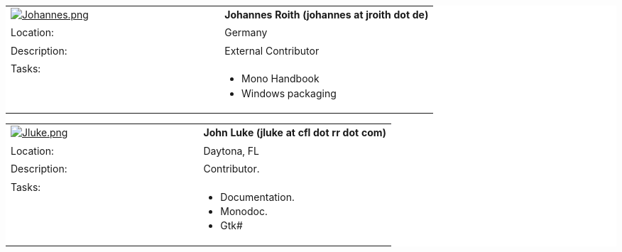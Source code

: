<table>
<col width="50%" />
<col width="50%" />
<tbody>
<tr class="odd">
<td align="left"><a href="{{ site.github.url }}/archived/images/4/4d/Johannes.png"><img src="{{ site.github.url }}/archived/images/4/4d/Johannes.png" alt="Johannes.png" /></a></td>
<td align="left"><strong><script type="text/javascript">

</script><noscript>&#74;&#x6f;&#104;&#x61;&#110;&#110;&#x65;&#x73;&#32;&#82;&#x6f;&#x69;&#116;&#104;&#32;&#40;&#106;&#x6f;&#104;&#x61;&#110;&#110;&#x65;&#x73;&#32;&#x61;&#116;&#32;&#106;&#114;&#x6f;&#x69;&#116;&#104;&#32;&#100;&#x6f;&#116;&#32;&#100;&#x65;&#x29;</noscript></strong></td>
</tr>
<tr class="even">
<td align="left">Location:</td>
<td align="left">Germany</td>
</tr>
<tr class="odd">
<td align="left">Description:</td>
<td align="left">External Contributor</td>
</tr>
<tr class="even">
<td align="left">Tasks:</td>
<td align="left"><ul>
<li>Mono Handbook</li>
<li>Windows packaging</li>
</ul></td>
</tr>
</tbody>
</table>

<table>
<col width="50%" />
<col width="50%" />
<tbody>
<tr class="odd">
<td align="left"><a href="{{ site.github.url }}/archived/images/2/2b/Jluke.png"><img src="{{ site.github.url }}/archived/images/2/2b/Jluke.png" alt="Jluke.png" /></a></td>
<td align="left"><strong><script type="text/javascript">

</script><noscript>&#74;&#x6f;&#104;&#110;&#32;&#76;&#x75;&#x6b;&#x65;&#32;&#40;&#106;&#108;&#x75;&#x6b;&#x65;&#32;&#x61;&#116;&#32;&#x63;&#102;&#108;&#32;&#100;&#x6f;&#116;&#32;&#114;&#114;&#32;&#100;&#x6f;&#116;&#32;&#x63;&#x6f;&#x6d;&#x29;</noscript></strong></td>
</tr>
<tr class="even">
<td align="left">Location:</td>
<td align="left">Daytona, FL</td>
</tr>
<tr class="odd">
<td align="left">Description:</td>
<td align="left">Contributor.</td>
</tr>
<tr class="even">
<td align="left">Tasks:</td>
<td align="left"><ul>
<li>Documentation.</li>
<li>Monodoc.</li>
<li>Gtk#</li>
</ul></td>
</tr>
</tbody>
</table>
